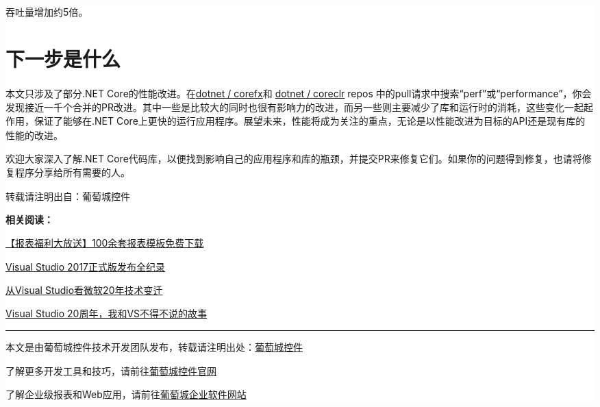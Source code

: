 吞吐量增加约5倍。

 

# **下一步是什么**

本文只涉及了部分.NET Core的性能改进。在[dotnet / corefx](https://link.juejin.im/?target=https%3A%2F%2Fgithub.com%2Fdotnet%2Fcorefx)和 [dotnet / coreclr](https://link.juejin.im/?target=https%3A%2F%2Fgithub.com%2Fdotnet%2Fcoreclr) repos 中的pull请求中搜索“perf”或“performance”，你会发现接近一千个合并的PR改进。其中一些是比较大的同时也很有影响力的改进，而另一些则主要减少了库和运行时的消耗，这些变化一起起作用，保证了能够在.NET Core上更快的运行应用程序。展望未来，性能将成为关注的重点，无论是以性能改进为目标的API还是现有库的性能的改进。

欢迎大家深入了解.NET Core代码库，以便找到影响自己的应用程序和库的瓶颈，并提交PR来修复它们。如果你的问题得到修复，也请将修复程序分享给所有需要的人。

转载请注明出自：葡萄城控件

 

**相关阅读：**

[【报表福利大放送】100余套报表模板免费下载](https://link.juejin.im/?target=http%3A%2F%2Fwww.grapecity.com.cn%2Fenterprise-solutions%2Factivereports_server%2Factivity%2F)

[Visual Studio 2017正式版发布全纪录](https://link.juejin.im/?target=http%3A%2F%2Fwww.cnblogs.com%2Fpowertoolsteam%2Fp%2FVisual_Studio_2017.html)

[从Visual Studio看微软20年技术变迁](https://link.juejin.im/?target=http%3A%2F%2Fwww.cnblogs.com%2Fpowertoolsteam%2Fp%2Fmicrosoft_20.html)

[Visual Studio 20周年，我和VS不得不说的故事](https://link.juejin.im/?target=http%3A%2F%2Fwww.cnblogs.com%2Fpowertoolsteam%2Fp%2Fmy_story_of_vs2017.html)

 

------



本文是由葡萄城控件技术开发团队发布，转载请注明出处：[葡萄城控件](https://link.juejin.im/?target=http%3A%2F%2Fwww.gcpowertools.com.cn%2F)

了解更多开发工具和技巧，请前往[葡萄城控件官网](https://link.juejin.im/?target=http%3A%2F%2Fwww.gcpowertools.com.cn%2F)

了解企业级报表和Web应用，请前往[葡萄城企业软件网站](https://link.juejin.im/?target=http%3A%2F%2Fwww.grapecity.com.cn%2Fenterprise-solutions%2F)